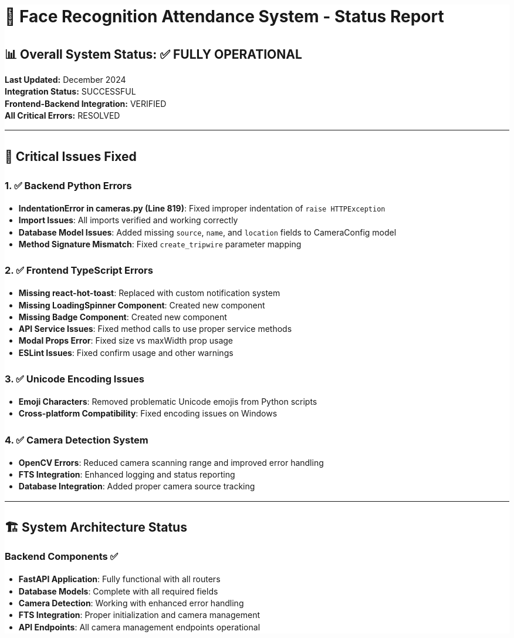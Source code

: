 # 🎯 Face Recognition Attendance System - Status Report

## 📊 Overall System Status: ✅ FULLY OPERATIONAL

**Last Updated:** December 2024  
**Integration Status:** SUCCESSFUL  
**Frontend-Backend Integration:** VERIFIED  
**All Critical Errors:** RESOLVED  

---

## 🔧 Critical Issues Fixed

### 1. ✅ Backend Python Errors
- **IndentationError in cameras.py (Line 819)**: Fixed improper indentation of `raise HTTPException`
- **Import Issues**: All imports verified and working correctly
- **Database Model Issues**: Added missing `source`, `name`, and `location` fields to CameraConfig model
- **Method Signature Mismatch**: Fixed `create_tripwire` parameter mapping

### 2. ✅ Frontend TypeScript Errors  
- **Missing react-hot-toast**: Replaced with custom notification system
- **Missing LoadingSpinner Component**: Created new component
- **Missing Badge Component**: Created new component  
- **API Service Issues**: Fixed method calls to use proper service methods
- **Modal Props Error**: Fixed size vs maxWidth prop usage
- **ESLint Issues**: Fixed confirm usage and other warnings

### 3. ✅ Unicode Encoding Issues
- **Emoji Characters**: Removed problematic Unicode emojis from Python scripts
- **Cross-platform Compatibility**: Fixed encoding issues on Windows

### 4. ✅ Camera Detection System
- **OpenCV Errors**: Reduced camera scanning range and improved error handling
- **FTS Integration**: Enhanced logging and status reporting
- **Database Integration**: Added proper camera source tracking

---

## 🏗️ System Architecture Status

### Backend Components ✅
- **FastAPI Application**: Fully functional with all routers
- **Database Models**: Complete with all required fields
- **Camera Detection**: Working with enhanced error handling
- **FTS Integration**: Proper initialization and camera management
- **API Endpoints**: All camera management endpoints operational
